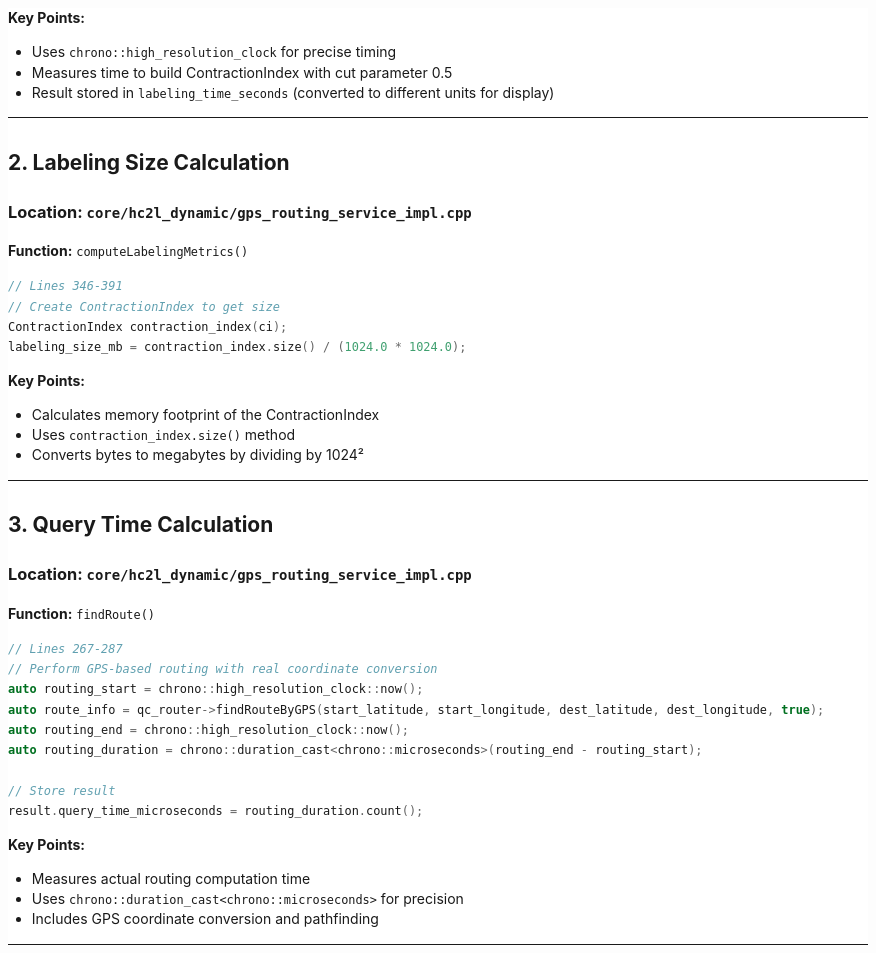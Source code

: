 **Key Points:**
- Uses `chrono::high_resolution_clock` for precise timing
- Measures time to build ContractionIndex with cut parameter 0.5
- Result stored in `labeling_time_seconds` (converted to different units for display)

---

## 2. Labeling Size Calculation

### Location: `core/hc2l_dynamic/gps_routing_service_impl.cpp`

**Function:** `computeLabelingMetrics()`

```cpp
// Lines 346-391
// Create ContractionIndex to get size
ContractionIndex contraction_index(ci);
labeling_size_mb = contraction_index.size() / (1024.0 * 1024.0);
```

**Key Points:**
- Calculates memory footprint of the ContractionIndex
- Uses `contraction_index.size()` method
- Converts bytes to megabytes by dividing by 1024²

---

## 3. Query Time Calculation

### Location: `core/hc2l_dynamic/gps_routing_service_impl.cpp`

**Function:** `findRoute()`

```cpp
// Lines 267-287
// Perform GPS-based routing with real coordinate conversion
auto routing_start = chrono::high_resolution_clock::now();
auto route_info = qc_router->findRouteByGPS(start_latitude, start_longitude, dest_latitude, dest_longitude, true);
auto routing_end = chrono::high_resolution_clock::now();
auto routing_duration = chrono::duration_cast<chrono::microseconds>(routing_end - routing_start);

// Store result
result.query_time_microseconds = routing_duration.count();
```

**Key Points:**
- Measures actual routing computation time
- Uses `chrono::duration_cast<chrono::microseconds>` for precision
- Includes GPS coordinate conversion and pathfinding

---
